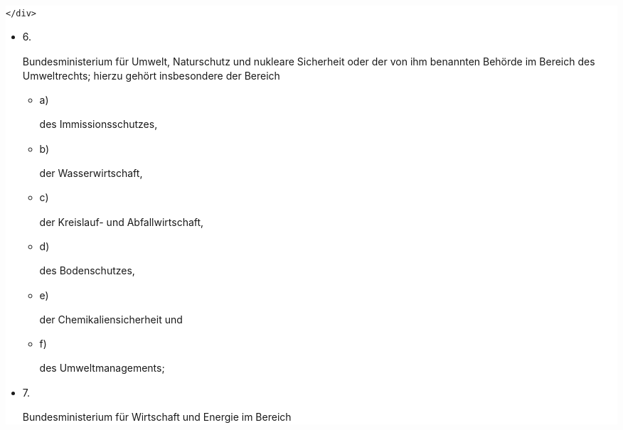     </div>

  - 6\.
    
    <div style="">
    
    Bundesministerium für Umwelt, Naturschutz und nukleare Sicherheit
    oder der von ihm benannten Behörde im Bereich des Umweltrechts;
    hierzu gehört insbesondere der Bereich
    
      - a)
        
        <div style="">
        
        des Immissionsschutzes,
        
        </div>
    
      - b)
        
        <div style="">
        
        der Wasserwirtschaft,
        
        </div>
    
      - c)
        
        <div style="">
        
        der Kreislauf- und Abfallwirtschaft,
        
        </div>
    
      - d)
        
        <div style="">
        
        des Bodenschutzes,
        
        </div>
    
      - e)
        
        <div style="">
        
        der Chemikaliensicherheit und
        
        </div>
    
      - f)
        
        <div style="">
        
        des Umweltmanagements;
        
        </div>
    
    </div>

  - 7\.
    
    <div style="">
    
    Bundesministerium für Wirtschaft und Energie im Bereich
    